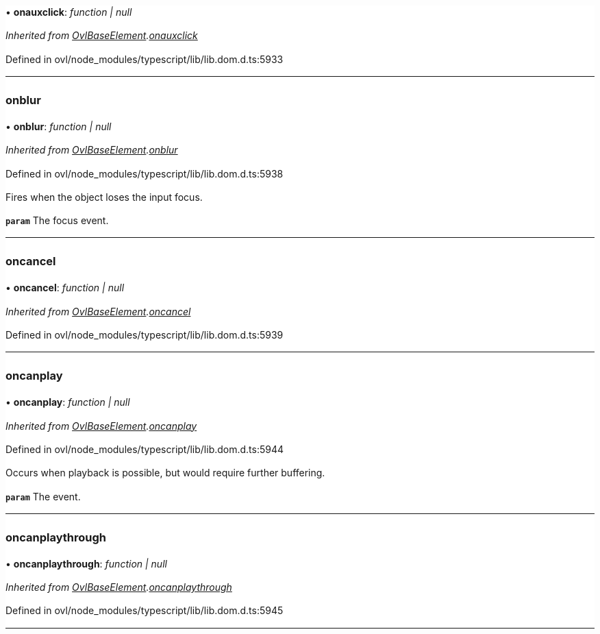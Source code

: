 • **onauxclick**: *function | null*

*Inherited from [OvlBaseElement](_ovl_src_library_ovlbaseelement_.ovlbaseelement.md).[onauxclick](_ovl_src_library_ovlbaseelement_.ovlbaseelement.md#onauxclick)*

Defined in ovl/node_modules/typescript/lib/lib.dom.d.ts:5933

___

###  onblur

• **onblur**: *function | null*

*Inherited from [OvlBaseElement](_ovl_src_library_ovlbaseelement_.ovlbaseelement.md).[onblur](_ovl_src_library_ovlbaseelement_.ovlbaseelement.md#onblur)*

Defined in ovl/node_modules/typescript/lib/lib.dom.d.ts:5938

Fires when the object loses the input focus.

**`param`** The focus event.

___

###  oncancel

• **oncancel**: *function | null*

*Inherited from [OvlBaseElement](_ovl_src_library_ovlbaseelement_.ovlbaseelement.md).[oncancel](_ovl_src_library_ovlbaseelement_.ovlbaseelement.md#oncancel)*

Defined in ovl/node_modules/typescript/lib/lib.dom.d.ts:5939

___

###  oncanplay

• **oncanplay**: *function | null*

*Inherited from [OvlBaseElement](_ovl_src_library_ovlbaseelement_.ovlbaseelement.md).[oncanplay](_ovl_src_library_ovlbaseelement_.ovlbaseelement.md#oncanplay)*

Defined in ovl/node_modules/typescript/lib/lib.dom.d.ts:5944

Occurs when playback is possible, but would require further buffering.

**`param`** The event.

___

###  oncanplaythrough

• **oncanplaythrough**: *function | null*

*Inherited from [OvlBaseElement](_ovl_src_library_ovlbaseelement_.ovlbaseelement.md).[oncanplaythrough](_ovl_src_library_ovlbaseelement_.ovlbaseelement.md#oncanplaythrough)*

Defined in ovl/node_modules/typescript/lib/lib.dom.d.ts:5945

___
